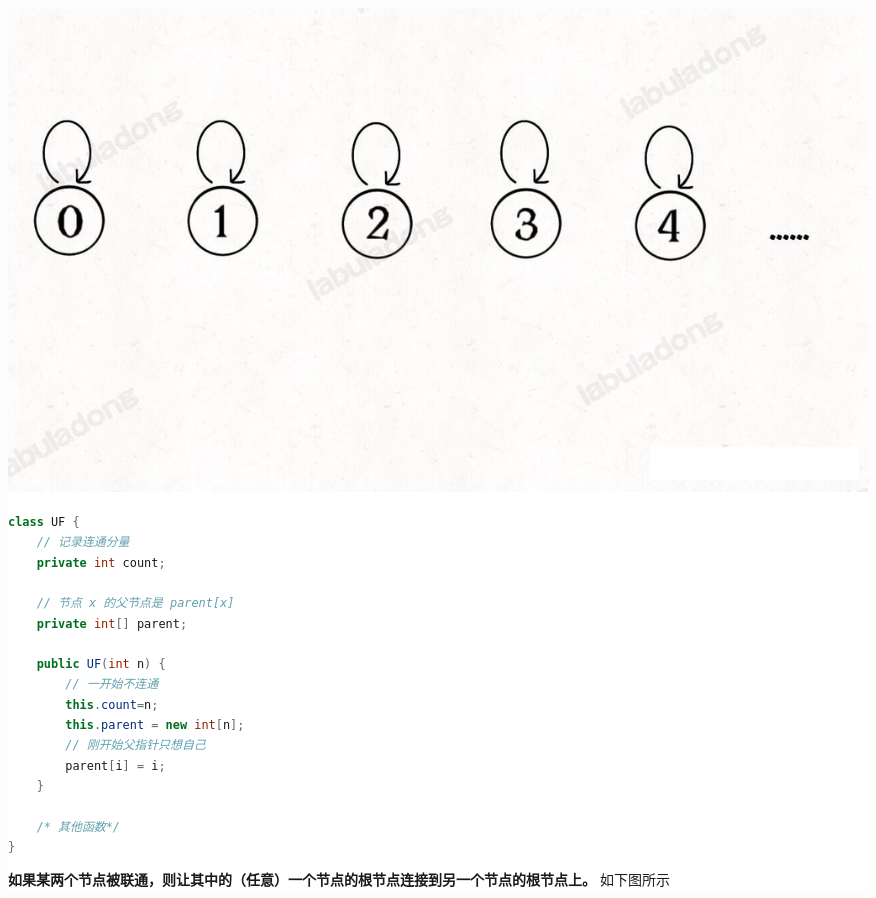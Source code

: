 ![uniion-find示意图](../algorithm/dynamic_programming/imgs/union-find3.png)

```java
class UF {
    // 记录连通分量
    private int count;
    
    // 节点 x 的父节点是 parent[x]
    private int[] parent;

    public UF(int n) {
        // 一开始不连通
        this.count=n;
        this.parent = new int[n];
        // 刚开始父指针只想自己
        parent[i] = i;
    }

    /* 其他函数*/
}
```

**如果某两个节点被联通，则让其中的（任意）一个节点的根节点连接到另一个节点的根节点上。** 如下图所示

